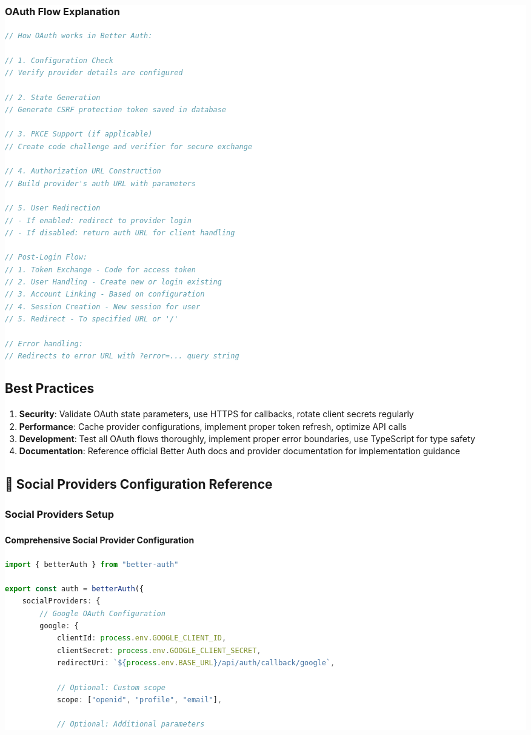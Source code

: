 ### OAuth Flow Explanation
```typescript
// How OAuth works in Better Auth:

// 1. Configuration Check
// Verify provider details are configured

// 2. State Generation
// Generate CSRF protection token saved in database

// 3. PKCE Support (if applicable)
// Create code challenge and verifier for secure exchange

// 4. Authorization URL Construction
// Build provider's auth URL with parameters

// 5. User Redirection
// - If enabled: redirect to provider login
// - If disabled: return auth URL for client handling

// Post-Login Flow:
// 1. Token Exchange - Code for access token
// 2. User Handling - Create new or login existing
// 3. Account Linking - Based on configuration
// 4. Session Creation - New session for user
// 5. Redirect - To specified URL or '/'

// Error handling:
// Redirects to error URL with ?error=... query string
```

## Best Practices

1. **Security**: Validate OAuth state parameters, use HTTPS for callbacks, rotate client secrets regularly
2. **Performance**: Cache provider configurations, implement proper token refresh, optimize API calls
3. **Development**: Test all OAuth flows thoroughly, implement proper error boundaries, use TypeScript for type safety
4. **Documentation**: Reference official Better Auth docs and provider documentation for implementation guidance

## 🔌 Social Providers Configuration Reference

### Social Providers Setup

#### Comprehensive Social Provider Configuration
```typescript
import { betterAuth } from "better-auth"

export const auth = betterAuth({
    socialProviders: {
        // Google OAuth Configuration
        google: {
            clientId: process.env.GOOGLE_CLIENT_ID,
            clientSecret: process.env.GOOGLE_CLIENT_SECRET,
            redirectUri: `${process.env.BASE_URL}/api/auth/callback/google`,
            
            // Optional: Custom scope
            scope: ["openid", "profile", "email"],
            
            // Optional: Additional parameters
```